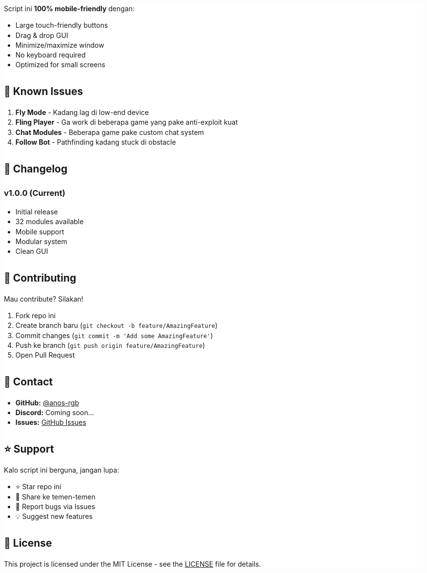 Script ini **100% mobile-friendly** dengan:
- Large touch-friendly buttons
- Drag & drop GUI
- Minimize/maximize window
- No keyboard required
- Optimized for small screens

## 🐛 Known Issues

1. **Fly Mode** - Kadang lag di low-end device
2. **Fling Player** - Ga work di beberapa game yang pake anti-exploit kuat
3. **Chat Modules** - Beberapa game pake custom chat system
4. **Follow Bot** - Pathfinding kadang stuck di obstacle

## 📝 Changelog

### v1.0.0 (Current)
- Initial release
- 32 modules available
- Mobile support
- Modular system
- Clean GUI

## 🤝 Contributing

Mau contribute? Silakan!

1. Fork repo ini
2. Create branch baru (`git checkout -b feature/AmazingFeature`)
3. Commit changes (`git commit -m 'Add some AmazingFeature'`)
4. Push ke branch (`git push origin feature/AmazingFeature`)
5. Open Pull Request

## 📧 Contact

- **GitHub:** [@anos-rgb](https://github.com/anos-rgb)
- **Discord:** Coming soon...
- **Issues:** [GitHub Issues](https://github.com/anos-rgb/anos-script/issues)

## ⭐ Support

Kalo script ini berguna, jangan lupa:
- ⭐ Star repo ini
- 🔄 Share ke temen-temen
- 🐛 Report bugs via Issues
- 💡 Suggest new features

## 📜 License

This project is licensed under the MIT License - see the [LICENSE](LICENSE) file for details.
